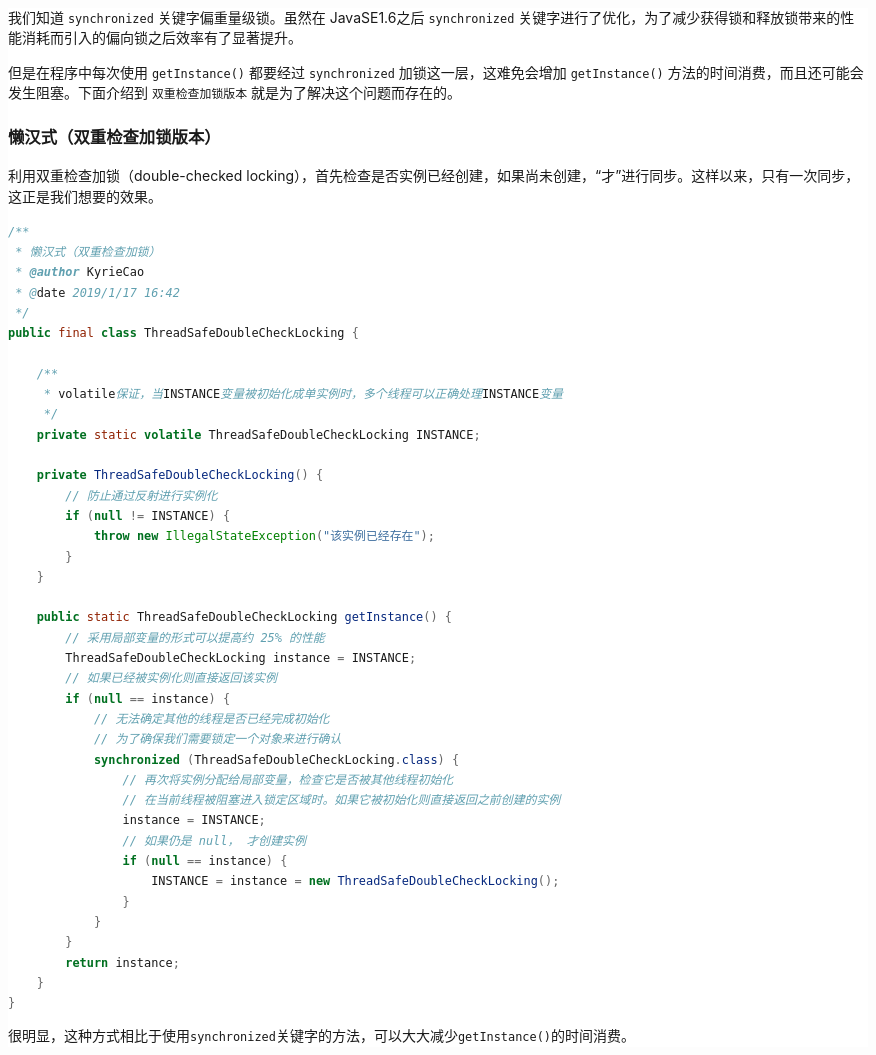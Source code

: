 ```java
```
我们知道 `synchronized` 关键字偏重量级锁。虽然在 JavaSE1.6之后 `synchronized` 关键字进行了优化，为了减少获得锁和释放锁带来的性能消耗而引入的偏向锁之后效率有了显著提升。

但是在程序中每次使用 `getInstance()` 都要经过 `synchronized` 加锁这一层，这难免会增加 `getInstance()` 方法的时间消费，而且还可能会发生阻塞。下面介绍到 `双重检查加锁版本` 就是为了解决这个问题而存在的。

### 懒汉式（双重检查加锁版本）
利用双重检查加锁（double-checked locking），首先检查是否实例已经创建，如果尚未创建，“才”进行同步。这样以来，只有一次同步，这正是我们想要的效果。
```java
/**
 * 懒汉式（双重检查加锁）
 * @author KyrieCao
 * @date 2019/1/17 16:42
 */
public final class ThreadSafeDoubleCheckLocking {

    /**
     * volatile保证，当INSTANCE变量被初始化成单实例时，多个线程可以正确处理INSTANCE变量
     */
    private static volatile ThreadSafeDoubleCheckLocking INSTANCE;

    private ThreadSafeDoubleCheckLocking() {
        // 防止通过反射进行实例化
        if (null != INSTANCE) {
            throw new IllegalStateException("该实例已经存在");
        }
    }

    public static ThreadSafeDoubleCheckLocking getInstance() {
        // 采用局部变量的形式可以提高约 25% 的性能
        ThreadSafeDoubleCheckLocking instance = INSTANCE;
        // 如果已经被实例化则直接返回该实例
        if (null == instance) {
            // 无法确定其他的线程是否已经完成初始化
            // 为了确保我们需要锁定一个对象来进行确认
            synchronized (ThreadSafeDoubleCheckLocking.class) {
                // 再次将实例分配给局部变量，检查它是否被其他线程初始化
                // 在当前线程被阻塞进入锁定区域时。如果它被初始化则直接返回之前创建的实例
                instance = INSTANCE;
                // 如果仍是 null， 才创建实例
                if (null == instance) {
                    INSTANCE = instance = new ThreadSafeDoubleCheckLocking();
                }
            }
        }
        return instance;
    }
}

```
很明显，这种方式相比于使用`synchronized`关键字的方法，可以大大减少`getInstance()`的时间消费。
